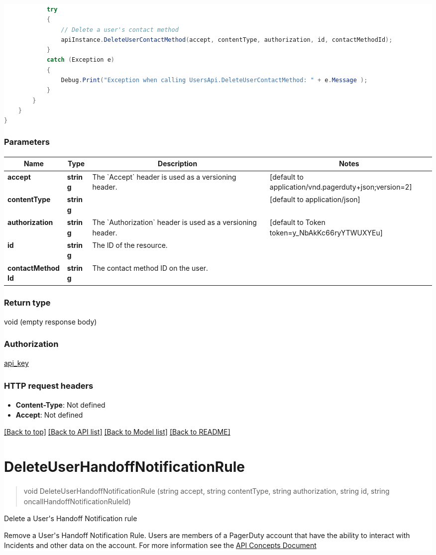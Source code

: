 ```csharp
            try
            {
                // Delete a user's contact method
                apiInstance.DeleteUserContactMethod(accept, contentType, authorization, id, contactMethodId);
            }
            catch (Exception e)
            {
                Debug.Print("Exception when calling UsersApi.DeleteUserContactMethod: " + e.Message );
            }
        }
    }
}
```

### Parameters

Name | Type | Description  | Notes
------------- | ------------- | ------------- | -------------
 **accept** | **string**| The &#x60;Accept&#x60; header is used as a versioning header. | [default to application/vnd.pagerduty+json;version&#x3D;2]
 **contentType** | **string**|  | [default to application/json]
 **authorization** | **string**| The &#x60;Authorization&#x60; header is used as a versioning header. | [default to Token token&#x3D;y_NbAkKc66ryYTWUXYEu]
 **id** | **string**| The ID of the resource. | 
 **contactMethodId** | **string**| The contact method ID on the user. | 

### Return type

void (empty response body)

### Authorization

[api_key](../README.md#api_key)

### HTTP request headers

 - **Content-Type**: Not defined
 - **Accept**: Not defined

[[Back to top]](#) [[Back to API list]](../README.md#documentation-for-api-endpoints) [[Back to Model list]](../README.md#documentation-for-models) [[Back to README]](../README.md)
<a name="deleteuserhandoffnotificationrule"></a>
# **DeleteUserHandoffNotificationRule**
> void DeleteUserHandoffNotificationRule (string accept, string contentType, string authorization, string id, string oncallHandoffNotificationRuleId)

Delete a User's Handoff Notification rule

Remove a User's Handoff Notification Rule. Users are members of a PagerDuty account that have the ability to interact with Incidents and other data on the account. For more information see the [API Concepts Document](../../api-reference/ZG9jOjI3NDc5Nzc-api-concepts#users) 
